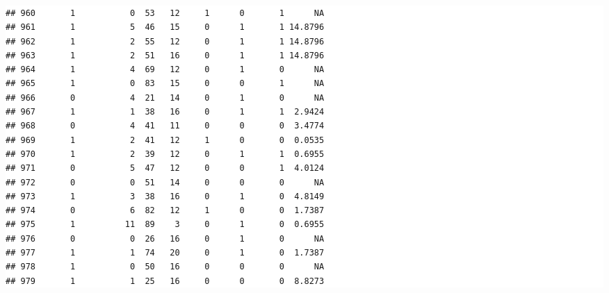     ## 960       1           0  53   12     1      0       1      NA
    ## 961       1           5  46   15     0      1       1 14.8796
    ## 962       1           2  55   12     0      1       1 14.8796
    ## 963       1           2  51   16     0      1       1 14.8796
    ## 964       1           4  69   12     0      1       0      NA
    ## 965       1           0  83   15     0      0       1      NA
    ## 966       0           4  21   14     0      1       0      NA
    ## 967       1           1  38   16     0      1       1  2.9424
    ## 968       0           4  41   11     0      0       0  3.4774
    ## 969       1           2  41   12     1      0       0  0.0535
    ## 970       1           2  39   12     0      1       1  0.6955
    ## 971       0           5  47   12     0      0       1  4.0124
    ## 972       0           0  51   14     0      0       0      NA
    ## 973       1           3  38   16     0      1       0  4.8149
    ## 974       0           6  82   12     1      0       0  1.7387
    ## 975       1          11  89    3     0      1       0  0.6955
    ## 976       0           0  26   16     0      1       0      NA
    ## 977       1           1  74   20     0      1       0  1.7387
    ## 978       1           0  50   16     0      0       0      NA
    ## 979       1           1  25   16     0      0       0  8.8273